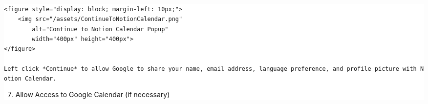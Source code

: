     <figure style="display: block; margin-left: 10px;">
        <img src="/assets/ContinueToNotionCalendar.png"
            alt="Continue to Notion Calendar Popup"
            width="400px" height="400px">
    </figure>

    Left click *Continue* to allow Google to share your name, email address, language preference, and profile picture with Notion Calendar.

7. Allow Access to Google Calendar (if necessary)
